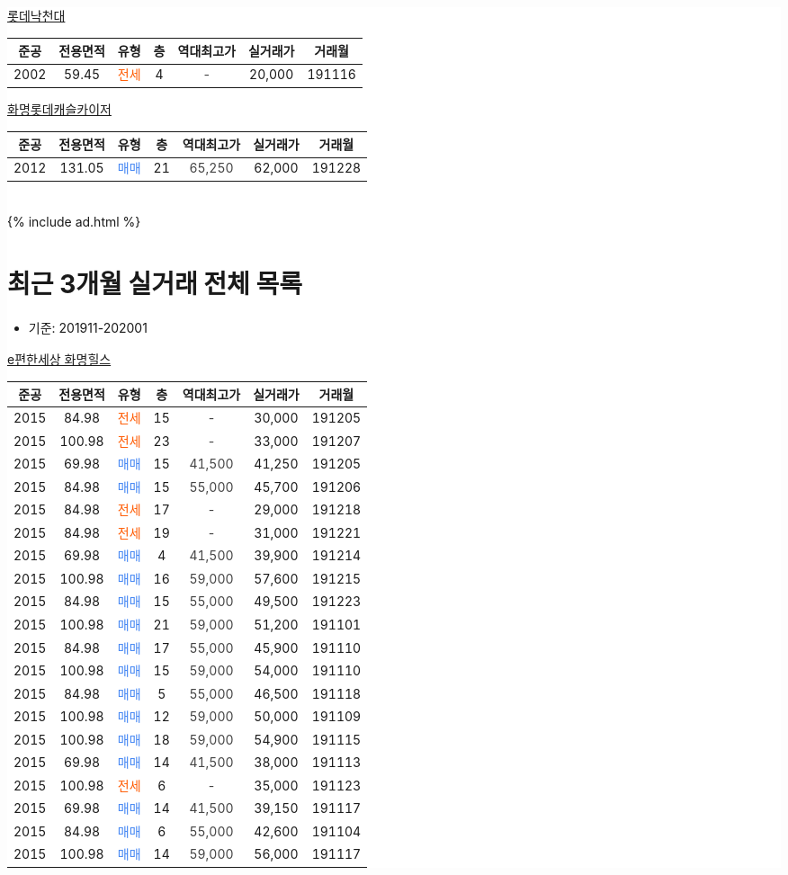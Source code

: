 [롯데낙천대](https://search.naver.com/search.naver?query=%EB%B6%80%EC%82%B0%EA%B4%91%EC%97%AD%EC%8B%9C+%EB%B6%81%EA%B5%AC+%ED%99%94%EB%AA%85%EB%8F%99+%EB%A1%AF%EB%8D%B0%EB%82%99%EC%B2%9C%EB%8C%80)

|준공|전용면적|유형|층|역대최고가|실거래가|거래월|
|:---:|:---:|:---:|:---:|:---:|:---:|:---:|
|2002|59.45|<span style="color:#ff5a00">전세</span>|4|<span style="color:#444444">-</span>|20,000|191116|

[화명롯데캐슬카이저](https://search.naver.com/search.naver?query=%EB%B6%80%EC%82%B0%EA%B4%91%EC%97%AD%EC%8B%9C+%EB%B6%81%EA%B5%AC+%ED%99%94%EB%AA%85%EB%8F%99+%ED%99%94%EB%AA%85%EB%A1%AF%EB%8D%B0%EC%BA%90%EC%8A%AC%EC%B9%B4%EC%9D%B4%EC%A0%80)

|준공|전용면적|유형|층|역대최고가|실거래가|거래월|
|:---:|:---:|:---:|:---:|:---:|:---:|:---:|
|2012|131.05|<span style="color:#4285f3">매매</span>|21|<span style="color:#444444">65,250</span>|62,000|191228|


<br>
{% include ad.html %}
<br>

# 최근 3개월 실거래 전체 목록
* 기준: 201911-202001


[e편한세상 화명힐스](https://search.naver.com/search.naver?query=%EB%B6%80%EC%82%B0%EA%B4%91%EC%97%AD%EC%8B%9C+%EB%B6%81%EA%B5%AC+%ED%99%94%EB%AA%85%EB%8F%99+e%ED%8E%B8%ED%95%9C%EC%84%B8%EC%83%81+%ED%99%94%EB%AA%85%ED%9E%90%EC%8A%A4)

|준공|전용면적|유형|층|역대최고가|실거래가|거래월|
|:---:|:---:|:---:|:---:|:---:|:---:|:---:|
|2015|84.98|<span style="color:#ff5a00">전세</span>|15|<span style="color:#444444">-</span>|30,000|191205|
|2015|100.98|<span style="color:#ff5a00">전세</span>|23|<span style="color:#444444">-</span>|33,000|191207|
|2015|69.98|<span style="color:#4285f3">매매</span>|15|<span style="color:#444444">41,500</span>|41,250|191205|
|2015|84.98|<span style="color:#4285f3">매매</span>|15|<span style="color:#444444">55,000</span>|45,700|191206|
|2015|84.98|<span style="color:#ff5a00">전세</span>|17|<span style="color:#444444">-</span>|29,000|191218|
|2015|84.98|<span style="color:#ff5a00">전세</span>|19|<span style="color:#444444">-</span>|31,000|191221|
|2015|69.98|<span style="color:#4285f3">매매</span>|4|<span style="color:#444444">41,500</span>|39,900|191214|
|2015|100.98|<span style="color:#4285f3">매매</span>|16|<span style="color:#444444">59,000</span>|57,600|191215|
|2015|84.98|<span style="color:#4285f3">매매</span>|15|<span style="color:#444444">55,000</span>|49,500|191223|
|2015|100.98|<span style="color:#4285f3">매매</span>|21|<span style="color:#444444">59,000</span>|51,200|191101|
|2015|84.98|<span style="color:#4285f3">매매</span>|17|<span style="color:#444444">55,000</span>|45,900|191110|
|2015|100.98|<span style="color:#4285f3">매매</span>|15|<span style="color:#444444">59,000</span>|54,000|191110|
|2015|84.98|<span style="color:#4285f3">매매</span>|5|<span style="color:#444444">55,000</span>|46,500|191118|
|2015|100.98|<span style="color:#4285f3">매매</span>|12|<span style="color:#444444">59,000</span>|50,000|191109|
|2015|100.98|<span style="color:#4285f3">매매</span>|18|<span style="color:#444444">59,000</span>|54,900|191115|
|2015|69.98|<span style="color:#4285f3">매매</span>|14|<span style="color:#444444">41,500</span>|38,000|191113|
|2015|100.98|<span style="color:#ff5a00">전세</span>|6|<span style="color:#444444">-</span>|35,000|191123|
|2015|69.98|<span style="color:#4285f3">매매</span>|14|<span style="color:#444444">41,500</span>|39,150|191117|
|2015|84.98|<span style="color:#4285f3">매매</span>|6|<span style="color:#444444">55,000</span>|42,600|191104|
|2015|100.98|<span style="color:#4285f3">매매</span>|14|<span style="color:#444444">59,000</span>|56,000|191117|